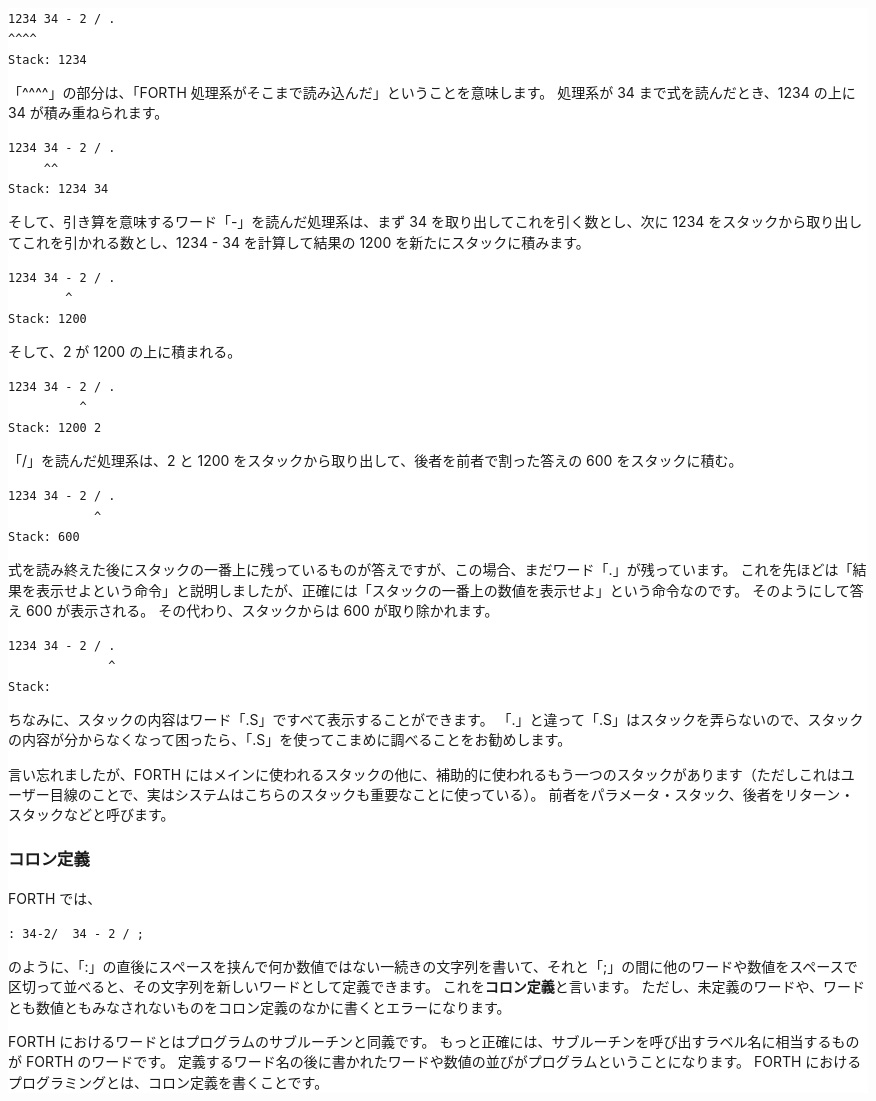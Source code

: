     1234 34 - 2 / .
    ^^^^
    Stack: 1234

「^^^^」の部分は、「FORTH 処理系がそこまで読み込んだ」ということを意味します。
処理系が 34 まで式を読んだとき、1234 の上に 34 が積み重ねられます。

    1234 34 - 2 / .
         ^^
    Stack: 1234 34

そして、引き算を意味するワード「-」を読んだ処理系は、まず 34 を取り出してこれを引く数とし、次に 1234 をスタックから取り出してこれを引かれる数とし、1234 - 34 を計算して結果の 1200 を新たにスタックに積みます。

    1234 34 - 2 / .
            ^
    Stack: 1200

そして、2 が 1200 の上に積まれる。

    1234 34 - 2 / .
              ^
    Stack: 1200 2

「/」を読んだ処理系は、2 と 1200 をスタックから取り出して、後者を前者で割った答えの 600 をスタックに積む。

    1234 34 - 2 / .
                ^
    Stack: 600

式を読み終えた後にスタックの一番上に残っているものが答えですが、この場合、まだワード「.」が残っています。
これを先ほどは「結果を表示せよという命令」と説明しましたが、正確には「スタックの一番上の数値を表示せよ」という命令なのです。
そのようにして答え 600 が表示される。
その代わり、スタックからは 600 が取り除かれます。

    1234 34 - 2 / .
                  ^
    Stack:

ちなみに、スタックの内容はワード「.S」ですべて表示することができます。
「.」と違って「.S」はスタックを弄らないので、スタックの内容が分からなくなって困ったら、「.S」を使ってこまめに調べることをお勧めします。

言い忘れましたが、FORTH にはメインに使われるスタックの他に、補助的に使われるもう一つのスタックがあります（ただしこれはユーザー目線のことで、実はシステムはこちらのスタックも重要なことに使っている）。
前者をパラメータ・スタック、後者をリターン・スタックなどと呼びます。

### コロン定義

FORTH では、

    : 34-2/  34 - 2 / ;

のように、「:」の直後にスペースを挟んで何か数値ではない一続きの文字列を書いて、それと「;」の間に他のワードや数値をスペースで区切って並べると、その文字列を新しいワードとして定義できます。
これを**コロン定義**と言います。
ただし、未定義のワードや、ワードとも数値ともみなされないものをコロン定義のなかに書くとエラーになります。

FORTH におけるワードとはプログラムのサブルーチンと同義です。
もっと正確には、サブルーチンを呼び出すラベル名に相当するものが FORTH のワードです。
定義するワード名の後に書かれたワードや数値の並びがプログラムということになります。
FORTH におけるプログラミングとは、コロン定義を書くことです。
